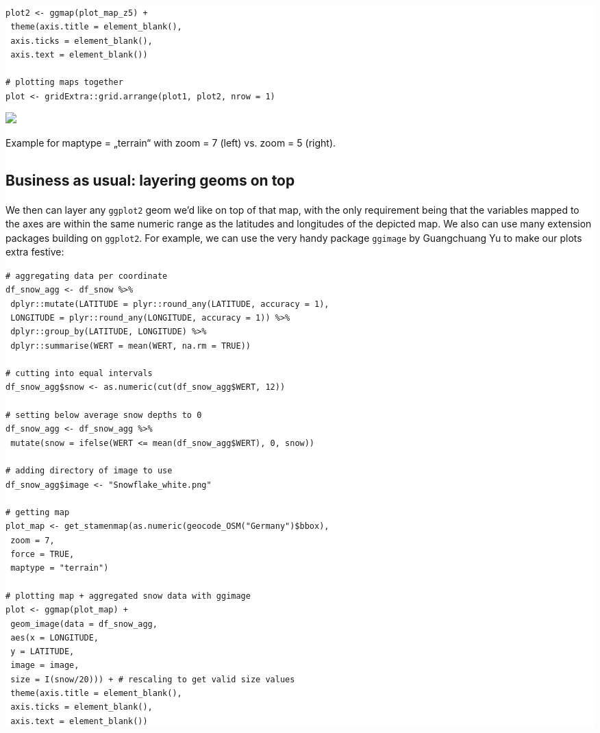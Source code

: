 ```
plot2 <- ggmap(plot_map_z5) +
 theme(axis.title = element_blank(),
 axis.ticks = element_blank(),
 axis.text = element_blank())

# plotting maps together
plot <- gridExtra::grid.arrange(plot1, plot2, nrow = 1)

```

![](https://i1.wp.com/www.statworx.com/wp-content/uploads/zoom.png?w=450&ssl=1)


Example for maptype = „terrain“ with zoom = 7 (left) vs. zoom = 5 (right).

## Business as usual: layering geoms on top

We then can layer any `ggplot2` geom we’d like on top of that map, with the only requirement being that the variables mapped to the axes are within the same numeric range as the latitudes and longitudes of the depicted map. We also can use many extension packages building on `ggplot2`. For example, we can use the very handy package `ggimage` by Guangchuang Yu to make our plots extra festive:

```
# aggregating data per coordinate
df_snow_agg <- df_snow %>%
 dplyr::mutate(LATITUDE = plyr::round_any(LATITUDE, accuracy = 1),
 LONGITUDE = plyr::round_any(LONGITUDE, accuracy = 1)) %>%
 dplyr::group_by(LATITUDE, LONGITUDE) %>%
 dplyr::summarise(WERT = mean(WERT, na.rm = TRUE))

# cutting into equal intervals 
df_snow_agg$snow <- as.numeric(cut(df_snow_agg$WERT, 12))

# setting below average snow depths to 0 
df_snow_agg <- df_snow_agg %>%
 mutate(snow = ifelse(WERT <= mean(df_snow_agg$WERT), 0, snow)) 

# adding directory of image to use
df_snow_agg$image <- "Snowflake_white.png"

# getting map
plot_map <- get_stamenmap(as.numeric(geocode_OSM("Germany")$bbox),
 zoom = 7,
 force = TRUE,
 maptype = "terrain")

# plotting map + aggregated snow data with ggimage
plot <- ggmap(plot_map) +
 geom_image(data = df_snow_agg, 
 aes(x = LONGITUDE, 
 y = LATITUDE, 
 image = image, 
 size = I(snow/20))) + # rescaling to get valid size values
 theme(axis.title = element_blank(),
 axis.ticks = element_blank(),
 axis.text = element_blank())

```
